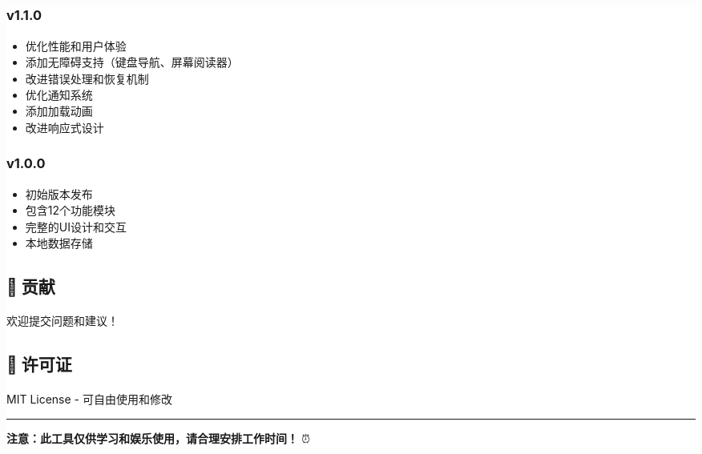 ### v1.1.0
- 优化性能和用户体验
- 添加无障碍支持（键盘导航、屏幕阅读器）
- 改进错误处理和恢复机制
- 优化通知系统
- 添加加载动画
- 改进响应式设计

### v1.0.0
- 初始版本发布
- 包含12个功能模块
- 完整的UI设计和交互
- 本地数据存储

## 🤝 贡献

欢迎提交问题和建议！

## 📄 许可证

MIT License - 可自由使用和修改

---

**注意：此工具仅供学习和娱乐使用，请合理安排工作时间！** ⏰
